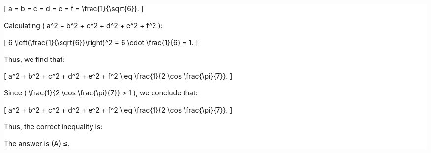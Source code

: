 \[
a = b = c = d = e = f = \frac{1}{\sqrt{6}}.
\]

Calculating \( a^2 + b^2 + c^2 + d^2 + e^2 + f^2 \):

\[
6 \left(\frac{1}{\sqrt{6}}\right)^2 = 6 \cdot \frac{1}{6} = 1.
\]

Thus, we find that:

\[
a^2 + b^2 + c^2 + d^2 + e^2 + f^2 \leq \frac{1}{2 \cos \frac{\pi}{7}}.
\]

Since \( \frac{1}{2 \cos \frac{\pi}{7}} > 1 \), we conclude that:

\[
a^2 + b^2 + c^2 + d^2 + e^2 + f^2 \leq \frac{1}{2 \cos \frac{\pi}{7}}.
\]

Thus, the correct inequality is:

The answer is (A) $\leq$.